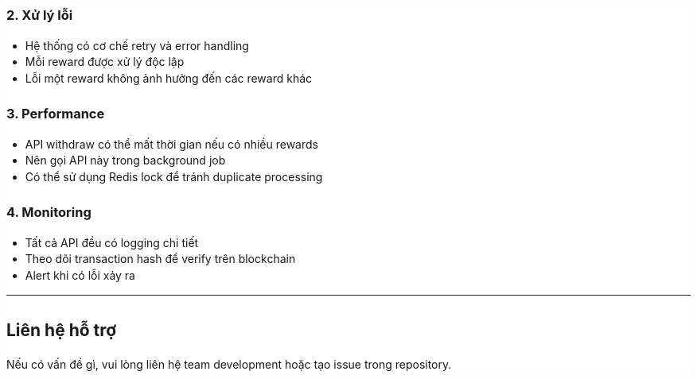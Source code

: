 ### 2. Xử lý lỗi
- Hệ thống có cơ chế retry và error handling
- Mỗi reward được xử lý độc lập
- Lỗi một reward không ảnh hưởng đến các reward khác

### 3. Performance
- API withdraw có thể mất thời gian nếu có nhiều rewards
- Nên gọi API này trong background job
- Có thể sử dụng Redis lock để tránh duplicate processing

### 4. Monitoring
- Tất cả API đều có logging chi tiết
- Theo dõi transaction hash để verify trên blockchain
- Alert khi có lỗi xảy ra

---

## Liên hệ hỗ trợ

Nếu có vấn đề gì, vui lòng liên hệ team development hoặc tạo issue trong repository.
